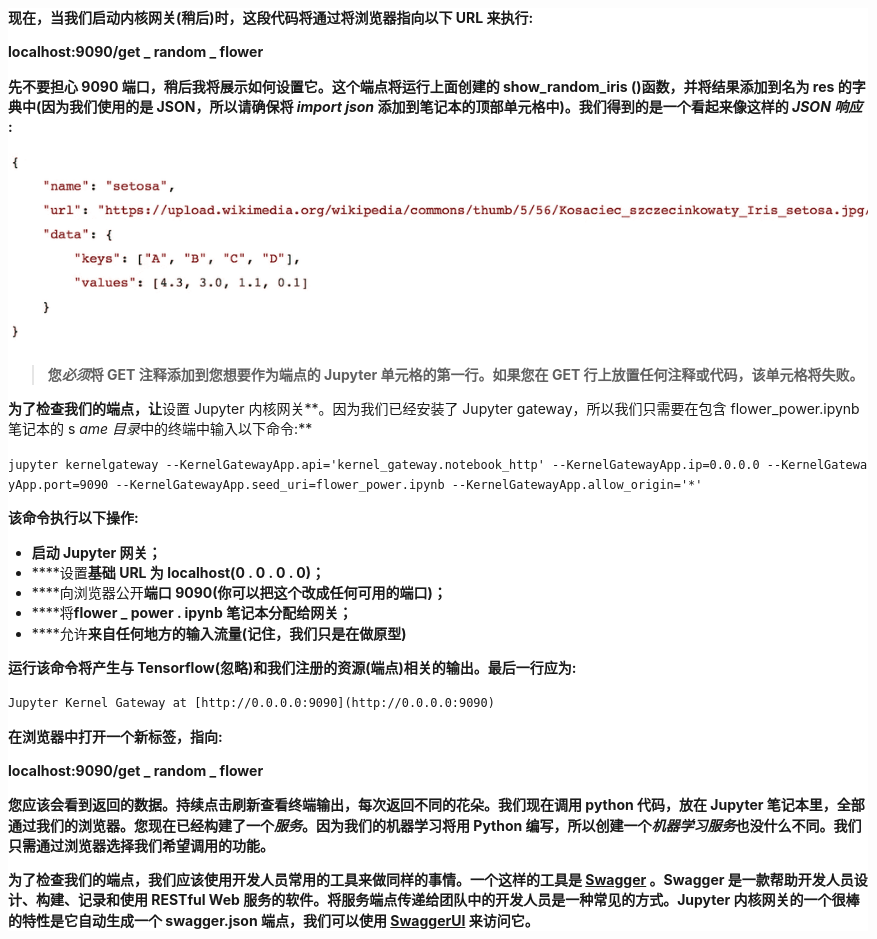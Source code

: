 **现在，当我们启动内核网关(稍后)时，这段代码将通过将浏览器指向以下 URL 来执行:**

****localhost:9090/get _ random _ flower****

**先不要担心 9090 端口，稍后我将展示如何设置它。这个端点将运行上面创建的 **show_random_iris** ()函数，并将结果添加到名为 **res** 的字典中(因为我们使用的是 JSON，所以请确保将 *import json* 添加到笔记本的顶部单元格中)。我们得到的是一个看起来像这样的 *JSON 响应* :**

**![](img/c2695332d44faf468a9745630624a7f8.png)**

> **您*必须*将 GET 注释添加到您想要作为端点的 Jupyter 单元格的第一行。如果您在 GET 行上放置任何注释或代码，该单元格将失败。**

**为了检查我们的端点，让**设置 Jupyter 内核网关**。因为我们已经安装了 Jupyter gateway，所以我们只需要在包含 flower_power.ipynb 笔记本的 s *ame 目录*中的终端中输入以下命令:**

```
jupyter kernelgateway --KernelGatewayApp.api='kernel_gateway.notebook_http' --KernelGatewayApp.ip=0.0.0.0 --KernelGatewayApp.port=9090 --KernelGatewayApp.seed_uri=flower_power.ipynb --KernelGatewayApp.allow_origin='*'
```

**该命令执行以下操作:**

*   ****启动** Jupyter 网关；**
*   ****设置**基础 URL 为 localhost(0 . 0 . 0 . 0)；**
*   ****向浏览器公开**端口 9090(你可以把这个改成任何可用的端口)；**
*   ****将**flower _ power . ipynb 笔记本分配给网关；**
*   ****允许**来自任何地方的输入流量(记住，我们只是在做原型)**

**运行该命令将产生与 Tensorflow(忽略)和我们注册的资源(端点)相关的输出。最后一行应为:**

```
Jupyter Kernel Gateway at [http://0.0.0.0:9090](http://0.0.0.0:9090)
```

**在浏览器中打开一个新标签，指向:**

****localhost:9090/get _ random _ flower****

**您应该会看到返回的数据。**持续点击刷新**查看终端输出，每次返回不同的花朵。我们现在调用 python 代码，放在 Jupyter 笔记本里，全部通过我们的浏览器。您现在已经构建了一个*服务*。因为我们的机器学习将用 Python 编写，所以创建一个*机器学习服务*也没什么不同。我们只需通过浏览器选择我们希望调用的功能。**

**为了检查我们的端点，我们应该使用开发人员常用的工具来做同样的事情。一个这样的工具是 [Swagger](https://swagger.io) 。Swagger 是一款帮助开发人员设计、构建、记录和使用 RESTful Web 服务的软件。将服务端点传递给团队中的开发人员是一种常见的方式。Jupyter 内核网关的一个很棒的特性是它自动生成一个 **swagger.json** 端点，我们可以使用 [**SwaggerUI**](https://swagger.io/swagger-ui/) 来访问它。**
